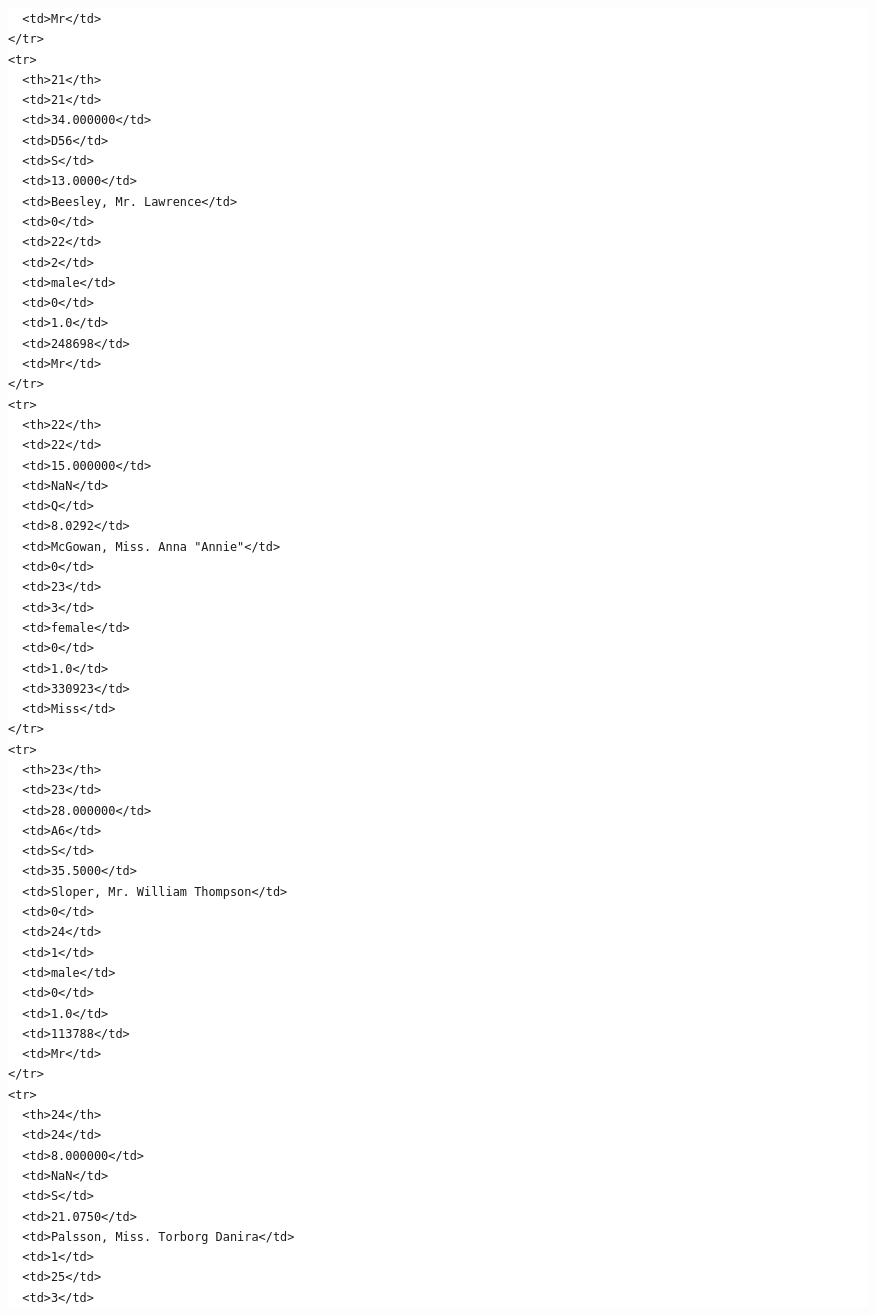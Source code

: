       <td>Mr</td>
    </tr>
    <tr>
      <th>21</th>
      <td>21</td>
      <td>34.000000</td>
      <td>D56</td>
      <td>S</td>
      <td>13.0000</td>
      <td>Beesley, Mr. Lawrence</td>
      <td>0</td>
      <td>22</td>
      <td>2</td>
      <td>male</td>
      <td>0</td>
      <td>1.0</td>
      <td>248698</td>
      <td>Mr</td>
    </tr>
    <tr>
      <th>22</th>
      <td>22</td>
      <td>15.000000</td>
      <td>NaN</td>
      <td>Q</td>
      <td>8.0292</td>
      <td>McGowan, Miss. Anna "Annie"</td>
      <td>0</td>
      <td>23</td>
      <td>3</td>
      <td>female</td>
      <td>0</td>
      <td>1.0</td>
      <td>330923</td>
      <td>Miss</td>
    </tr>
    <tr>
      <th>23</th>
      <td>23</td>
      <td>28.000000</td>
      <td>A6</td>
      <td>S</td>
      <td>35.5000</td>
      <td>Sloper, Mr. William Thompson</td>
      <td>0</td>
      <td>24</td>
      <td>1</td>
      <td>male</td>
      <td>0</td>
      <td>1.0</td>
      <td>113788</td>
      <td>Mr</td>
    </tr>
    <tr>
      <th>24</th>
      <td>24</td>
      <td>8.000000</td>
      <td>NaN</td>
      <td>S</td>
      <td>21.0750</td>
      <td>Palsson, Miss. Torborg Danira</td>
      <td>1</td>
      <td>25</td>
      <td>3</td>
